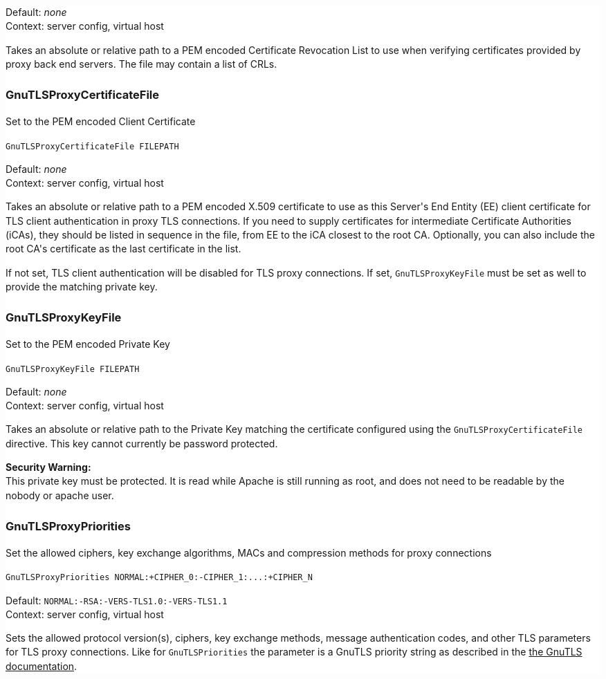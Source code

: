 Default: *none*\
Context: server config, virtual host

Takes an absolute or relative path to a PEM encoded Certificate
Revocation List to use when verifying certificates provided by proxy
back end servers. The file may contain a list of CRLs.

### GnuTLSProxyCertificateFile

Set to the PEM encoded Client Certificate

    GnuTLSProxyCertificateFile FILEPATH

Default: *none*\
Context: server config, virtual host

Takes an absolute or relative path to a PEM encoded X.509 certificate
to use as this Server's End Entity (EE) client certificate for TLS
client authentication in proxy TLS connections. If you need to supply
certificates for intermediate Certificate Authorities (iCAs), they
should be listed in sequence in the file, from EE to the iCA closest
to the root CA. Optionally, you can also include the root CA's
certificate as the last certificate in the list.

If not set, TLS client authentication will be disabled for TLS proxy
connections. If set, `GnuTLSProxyKeyFile` must be set as well to
provide the matching private key.

### GnuTLSProxyKeyFile

Set to the PEM encoded Private Key

    GnuTLSProxyKeyFile FILEPATH

Default: *none*\
Context: server config, virtual host

Takes an absolute or relative path to the Private Key matching the
certificate configured using the `GnuTLSProxyCertificateFile`
directive. This key cannot currently be password protected.

**Security Warning:**\
This private key must be protected. It is read while Apache is still
running as root, and does not need to be readable by the nobody or
apache user.

### GnuTLSProxyPriorities

Set the allowed ciphers, key exchange algorithms, MACs and compression
methods for proxy connections

    GnuTLSProxyPriorities NORMAL:+CIPHER_0:-CIPHER_1:...:+CIPHER_N

Default: `NORMAL:-RSA:-VERS-TLS1.0:-VERS-TLS1.1`\
Context: server config, virtual host

Sets the allowed protocol version(s), ciphers, key exchange methods,
message authentication codes, and other TLS parameters for TLS proxy
connections. Like for `GnuTLSPriorities` the parameter is a GnuTLS
priority string as described in the
[the GnuTLS documentation](https://gnutls.org/manual/html_node/Priority-Strings.html).

